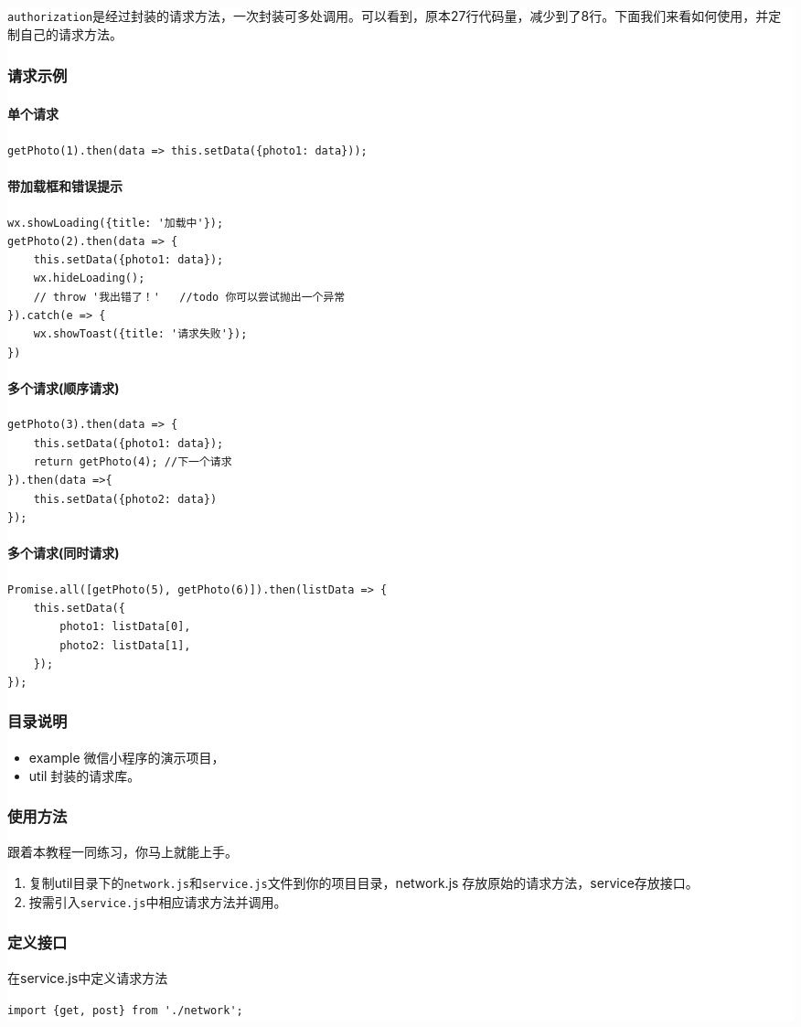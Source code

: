 `authorization`是经过封装的请求方法，一次封装可多处调用。可以看到，原本27行代码量，减少到了8行。下面我们来看如何使用，并定制自己的请求方法。

### 请求示例

#### 单个请求

    getPhoto(1).then(data => this.setData({photo1: data}));

#### 带加载框和错误提示
    
    wx.showLoading({title: '加载中'});
    getPhoto(2).then(data => {
        this.setData({photo1: data});
        wx.hideLoading();
        // throw '我出错了！'   //todo 你可以尝试抛出一个异常
    }).catch(e => {
        wx.showToast({title: '请求失败'});
    })
    
#### 多个请求(顺序请求)

    getPhoto(3).then(data => {
        this.setData({photo1: data});
        return getPhoto(4); //下一个请求
    }).then(data =>{
        this.setData({photo2: data})
    });

#### 多个请求(同时请求)

    Promise.all([getPhoto(5), getPhoto(6)]).then(listData => {
        this.setData({
            photo1: listData[0],
            photo2: listData[1],
        });
    });


### 目录说明
- example 微信小程序的演示项目，
- util 封装的请求库。

### 使用方法

跟着本教程一同练习，你马上就能上手。

1. 复制util目录下的`network.js`和`service.js`文件到你的项目目录，network.js 存放原始的请求方法，service存放接口。
2. 按需引入`service.js`中相应请求方法并调用。

### 定义接口

在service.js中定义请求方法

    import {get, post} from './network';
